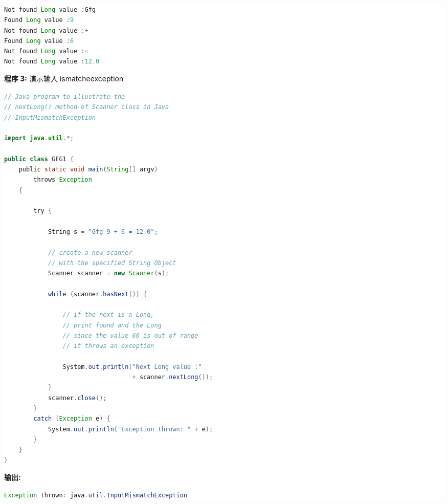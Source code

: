 ```java
Not found Long value :Gfg
Found Long value :9
Not found Long value :+
Found Long value :6
Not found Long value :=
Not found Long value :12.0

```

**程序 3:** 演示输入 ismatcheexception

```java
// Java program to illustrate the
// nextLong() method of Scanner class in Java
// InputMismatchException

import java.util.*;

public class GFG1 {
    public static void main(String[] argv)
        throws Exception
    {

        try {

            String s = "Gfg 9 + 6 = 12.0";

            // create a new scanner
            // with the specified String Object
            Scanner scanner = new Scanner(s);

            while (scanner.hasNext()) {

                // if the next is a Long,
                // print found and the Long
                // since the value 60 is out of range
                // it throws an exception

                System.out.println("Next Long value :"
                                   + scanner.nextLong());
            }
            scanner.close();
        }
        catch (Exception e) {
            System.out.println("Exception thrown: " + e);
        }
    }
}
```

**输出:**

```java
Exception thrown: java.util.InputMismatchException

```
